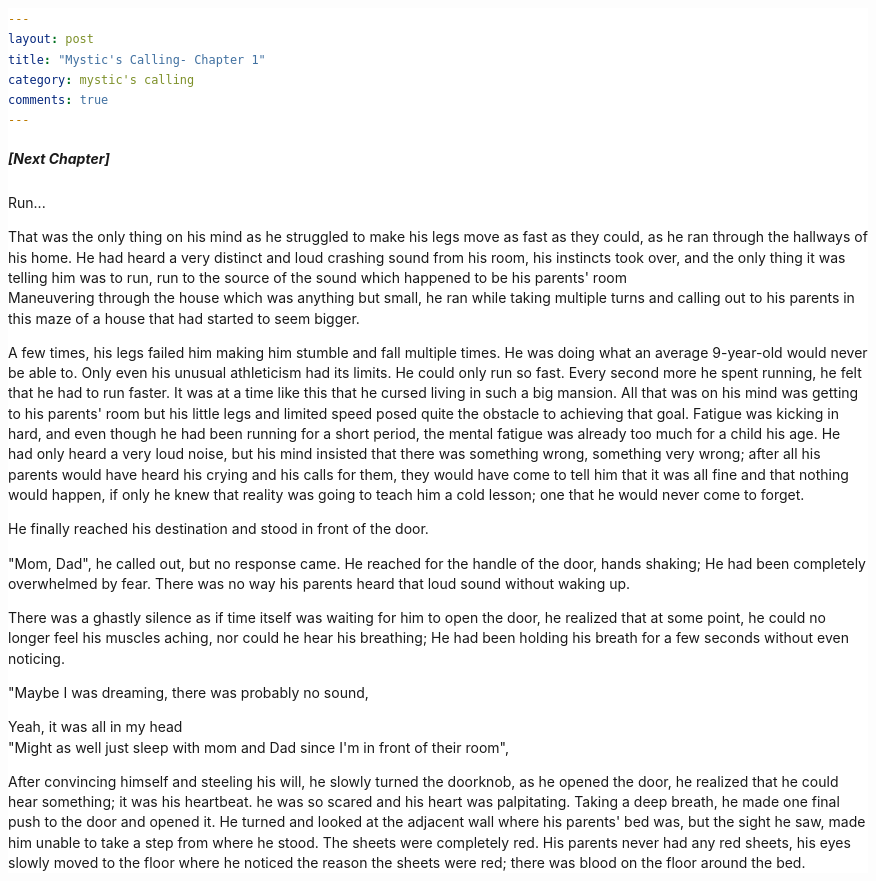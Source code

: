 ```yaml
---
layout: post
title: "Mystic's Calling- Chapter 1"
category: mystic's calling
comments: true
---
```


##### [Next Chapter]


Run...   

That was the only thing on his mind as he struggled to make his legs move as fast as they could, as he ran through the hallways of his home. He had heard a very distinct and loud crashing sound from his room, his instincts took over, and the only thing it was telling him was to run, run to the source of the sound which happened to be his parents' room   
Maneuvering through the house which was anything but small, he ran while taking multiple turns and calling out to his parents in this maze of a house that had started to seem bigger.   

A few times, his legs failed him making him stumble and fall multiple times. He was doing what an average 9-year-old would never be able to. Only even his unusual athleticism had its limits. He could only run so fast. Every second more he spent running, he felt that he had to run faster. It was at a time like this that he cursed living in such a big mansion. All that was on his mind was getting to his parents' room but his little legs and limited speed posed quite the obstacle to achieving that goal. Fatigue was kicking in hard, and even though he had been running for a short period, the mental fatigue was already too much for a child his age. He had only heard a very loud noise, but his mind insisted that there was something wrong, something very wrong; after all his parents would have heard his crying and his calls for them, they would have come to tell him that it was all fine and that nothing would happen, if only he knew that reality was going to teach him a cold lesson; one that he would never come to forget.   

He finally reached his destination and stood in front of the door.   

"Mom, Dad", he called out, but no response came. He reached for the handle of the door, hands shaking; He had been completely overwhelmed by fear. There was no way his parents heard that loud sound without waking up.   

There was a ghastly silence as if time itself was waiting for him to open the door, he realized that at some point, he could no longer feel his muscles aching, nor could he hear his breathing; He had been holding his breath for a few seconds without even noticing.   

"Maybe I was dreaming, there was probably no sound,   

Yeah, it was all in my head   
"Might as well just sleep with mom and Dad since I'm in front of their room",   

After convincing himself and steeling his will, he slowly turned the doorknob, as he opened the door, he realized that he could hear something; it was his heartbeat. he was so scared and his heart was palpitating. Taking a deep breath, he made one final push to the door and opened it. He turned and looked at the adjacent wall where his parents' bed was, but the sight he saw, made him unable to take a step from where he stood. The sheets were completely red. His parents never had any red sheets, his eyes slowly moved to the floor where he noticed the reason the sheets were red; there was blood on the floor around the bed.
